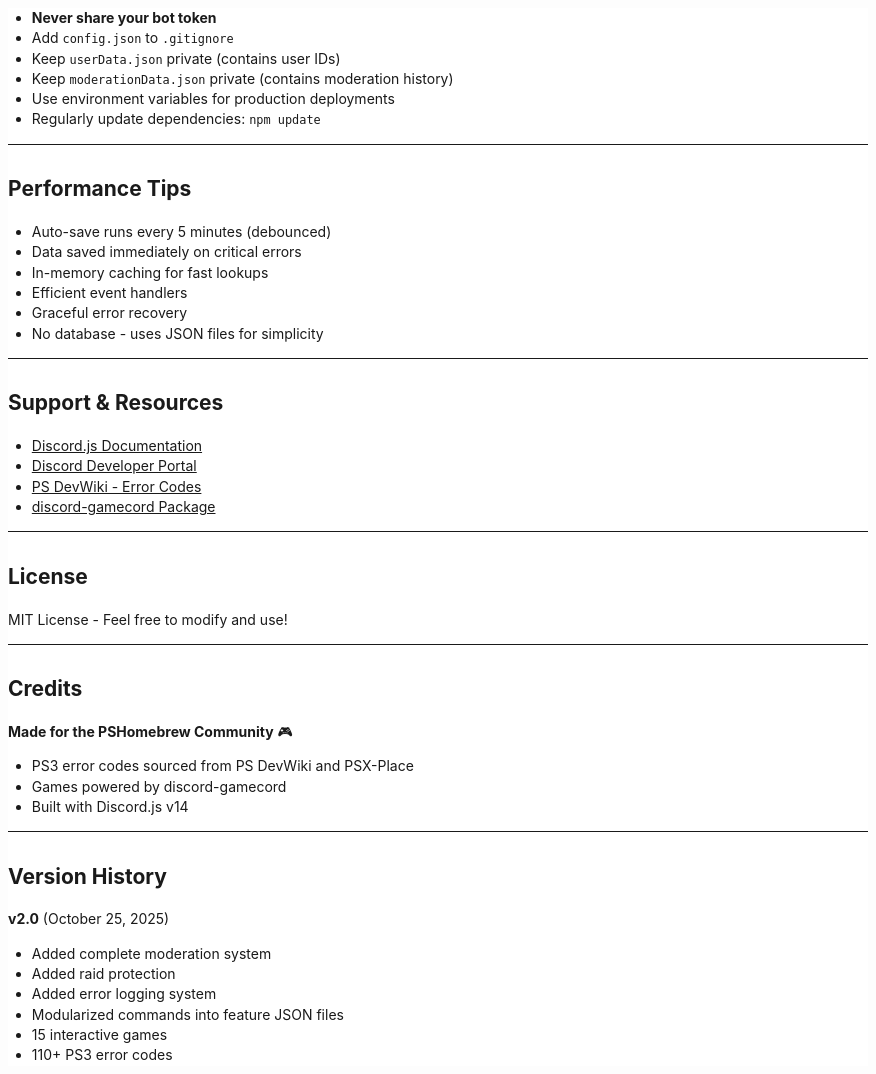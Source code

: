 - **Never share your bot token**
- Add `config.json` to `.gitignore`
- Keep `userData.json` private (contains user IDs)
- Keep `moderationData.json` private (contains moderation history)
- Use environment variables for production deployments
- Regularly update dependencies: `npm update`

---

## Performance Tips

- Auto-save runs every 5 minutes (debounced)
- Data saved immediately on critical errors
- In-memory caching for fast lookups
- Efficient event handlers
- Graceful error recovery
- No database - uses JSON files for simplicity

---

## Support & Resources

- [Discord.js Documentation](https://discord.js.org/)
- [Discord Developer Portal](https://discord.com/developers/applications)
- [PS DevWiki - Error Codes](https://psdevwiki.com/ps3/Error_Codes)
- [discord-gamecord Package](https://www.npmjs.com/package/discord-gamecord)

---

## License

MIT License - Feel free to modify and use!

---

## Credits

**Made for the PSHomebrew Community** 🎮

- PS3 error codes sourced from PS DevWiki and PSX-Place
- Games powered by discord-gamecord
- Built with Discord.js v14

---

## Version History

**v2.0** (October 25, 2025)
- Added complete moderation system
- Added raid protection
- Added error logging system
- Modularized commands into feature JSON files
- 15 interactive games
- 110+ PS3 error codes
